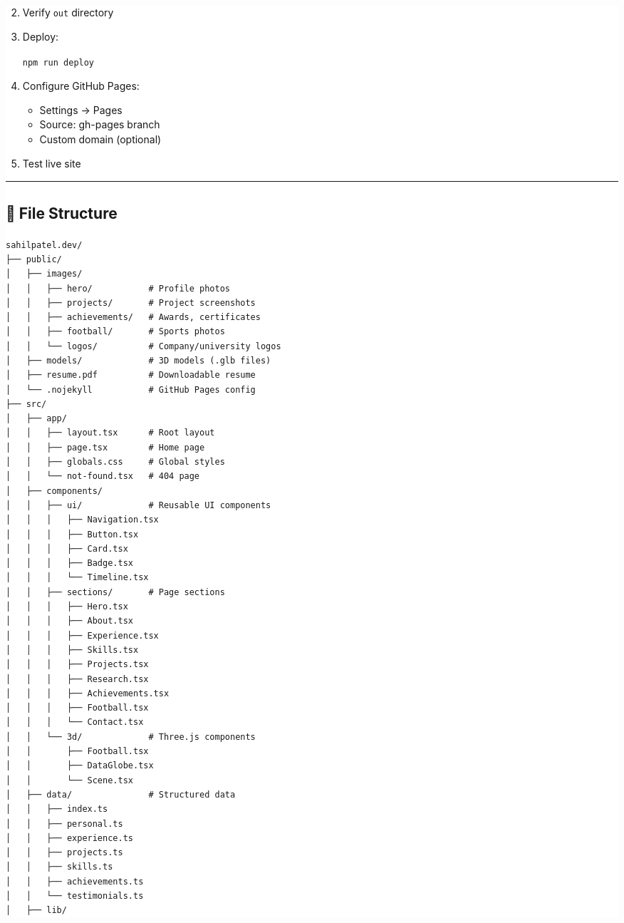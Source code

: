 2. Verify `out` directory

3. Deploy:
   ```bash
   npm run deploy
   ```

4. Configure GitHub Pages:
   - Settings → Pages
   - Source: gh-pages branch
   - Custom domain (optional)

5. Test live site

---

## 📁 File Structure

```
sahilpatel.dev/
├── public/
│   ├── images/
│   │   ├── hero/           # Profile photos
│   │   ├── projects/       # Project screenshots
│   │   ├── achievements/   # Awards, certificates
│   │   ├── football/       # Sports photos
│   │   └── logos/          # Company/university logos
│   ├── models/             # 3D models (.glb files)
│   ├── resume.pdf          # Downloadable resume
│   └── .nojekyll           # GitHub Pages config
├── src/
│   ├── app/
│   │   ├── layout.tsx      # Root layout
│   │   ├── page.tsx        # Home page
│   │   ├── globals.css     # Global styles
│   │   └── not-found.tsx   # 404 page
│   ├── components/
│   │   ├── ui/             # Reusable UI components
│   │   │   ├── Navigation.tsx
│   │   │   ├── Button.tsx
│   │   │   ├── Card.tsx
│   │   │   ├── Badge.tsx
│   │   │   └── Timeline.tsx
│   │   ├── sections/       # Page sections
│   │   │   ├── Hero.tsx
│   │   │   ├── About.tsx
│   │   │   ├── Experience.tsx
│   │   │   ├── Skills.tsx
│   │   │   ├── Projects.tsx
│   │   │   ├── Research.tsx
│   │   │   ├── Achievements.tsx
│   │   │   ├── Football.tsx
│   │   │   └── Contact.tsx
│   │   └── 3d/             # Three.js components
│   │       ├── Football.tsx
│   │       ├── DataGlobe.tsx
│   │       └── Scene.tsx
│   ├── data/               # Structured data
│   │   ├── index.ts
│   │   ├── personal.ts
│   │   ├── experience.ts
│   │   ├── projects.ts
│   │   ├── skills.ts
│   │   ├── achievements.ts
│   │   └── testimonials.ts
│   ├── lib/
```